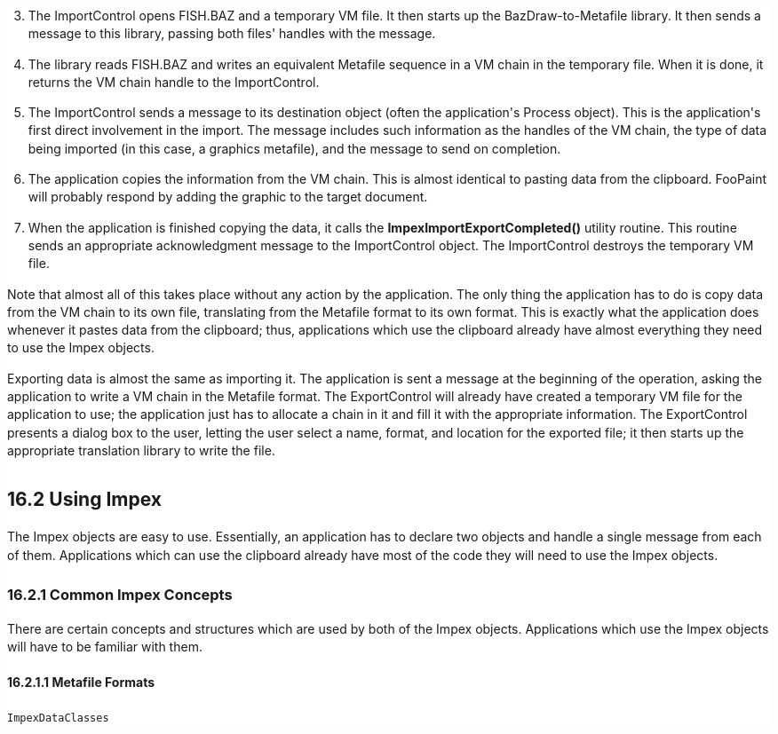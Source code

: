 3. The ImportControl opens FISH.BAZ and a temporary VM file. It then 
starts up the BazDraw-to-Metafile library. It then sends a message to 
this library, passing both files' handles with the message.

4. The library reads FISH.BAZ and writes an equivalent Metafile sequence 
in a VM chain in the temporary file. When it is done, it returns the VM 
chain handle to the ImportControl.

5. The ImportControl sends a message to its destination object (often the 
application's Process object). This is the application's first direct 
involvement in the import. The message includes such information as the 
handles of the VM chain, the type of data being imported (in this case, a 
graphics metafile), and the message to send on completion.

6. The application copies the information from the VM chain. This is almost 
identical to pasting data from the clipboard. FooPaint will probably 
respond by adding the graphic to the target document.

7. When the application is finished copying the data, it calls the 
**ImpexImportExportCompleted()** utility routine. This routine sends 
an appropriate acknowledgment message to the ImportControl object. 
The ImportControl destroys the temporary VM file.

Note that almost all of this takes place without any action by the application. 
The only thing the application has to do is copy data from the VM chain to its 
own file, translating from the Metafile format to its own format. This is 
exactly what the application does whenever it pastes data from the clipboard; 
thus, applications which use the clipboard already have almost everything 
they need to use the Impex objects.

Exporting data is almost the same as importing it. The application is sent a 
message at the beginning of the operation, asking the application to write a 
VM chain in the Metafile format. The ExportControl will already have 
created a temporary VM file for the application to use; the application just 
has to allocate a chain in it and fill it with the appropriate information. The 
ExportControl presents a dialog box to the user, letting the user select a 
name, format, and location for the exported file; it then starts up the 
appropriate translation library to write the file.

## 16.2 Using Impex
The Impex objects are easy to use. Essentially, an application has to declare 
two objects and handle a single message from each of them. Applications 
which can use the clipboard already have most of the code they will need to 
use the Impex objects.

### 16.2.1 Common Impex Concepts
There are certain concepts and structures which are used by both of the 
Impex objects. Applications which use the Impex objects will have to be 
familiar with them.

#### 16.2.1.1 Metafile Formats
	ImpexDataClasses
